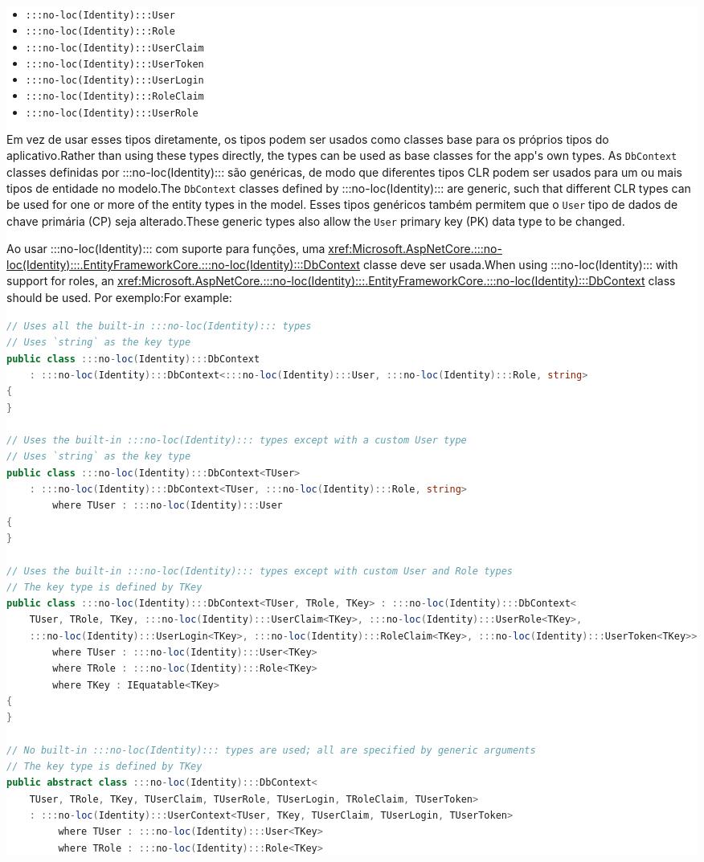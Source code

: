 * `:::no-loc(Identity):::User`
* `:::no-loc(Identity):::Role`
* `:::no-loc(Identity):::UserClaim`
* `:::no-loc(Identity):::UserToken`
* `:::no-loc(Identity):::UserLogin`
* `:::no-loc(Identity):::RoleClaim`
* `:::no-loc(Identity):::UserRole`

<span data-ttu-id="8260b-162">Em vez de usar esses tipos diretamente, os tipos podem ser usados como classes base para os próprios tipos do aplicativo.</span><span class="sxs-lookup"><span data-stu-id="8260b-162">Rather than using these types directly, the types can be used as base classes for the app's own types.</span></span> <span data-ttu-id="8260b-163">As `DbContext` classes definidas por :::no-loc(Identity)::: são genéricas, de modo que diferentes tipos CLR podem ser usados para um ou mais tipos de entidade no modelo.</span><span class="sxs-lookup"><span data-stu-id="8260b-163">The `DbContext` classes defined by :::no-loc(Identity)::: are generic, such that different CLR types can be used for one or more of the entity types in the model.</span></span> <span data-ttu-id="8260b-164">Esses tipos genéricos também permitem que o `User` tipo de dados de chave primária (CP) seja alterado.</span><span class="sxs-lookup"><span data-stu-id="8260b-164">These generic types also allow the `User` primary key (PK) data type to be changed.</span></span>

<span data-ttu-id="8260b-165">Ao usar :::no-loc(Identity)::: com suporte para funções, uma <xref:Microsoft.AspNetCore.:::no-loc(Identity):::.EntityFrameworkCore.:::no-loc(Identity):::DbContext> classe deve ser usada.</span><span class="sxs-lookup"><span data-stu-id="8260b-165">When using :::no-loc(Identity)::: with support for roles, an <xref:Microsoft.AspNetCore.:::no-loc(Identity):::.EntityFrameworkCore.:::no-loc(Identity):::DbContext> class should be used.</span></span> <span data-ttu-id="8260b-166">Por exemplo:</span><span class="sxs-lookup"><span data-stu-id="8260b-166">For example:</span></span>

```csharp
// Uses all the built-in :::no-loc(Identity)::: types
// Uses `string` as the key type
public class :::no-loc(Identity):::DbContext
    : :::no-loc(Identity):::DbContext<:::no-loc(Identity):::User, :::no-loc(Identity):::Role, string>
{
}

// Uses the built-in :::no-loc(Identity)::: types except with a custom User type
// Uses `string` as the key type
public class :::no-loc(Identity):::DbContext<TUser>
    : :::no-loc(Identity):::DbContext<TUser, :::no-loc(Identity):::Role, string>
        where TUser : :::no-loc(Identity):::User
{
}

// Uses the built-in :::no-loc(Identity)::: types except with custom User and Role types
// The key type is defined by TKey
public class :::no-loc(Identity):::DbContext<TUser, TRole, TKey> : :::no-loc(Identity):::DbContext<
    TUser, TRole, TKey, :::no-loc(Identity):::UserClaim<TKey>, :::no-loc(Identity):::UserRole<TKey>,
    :::no-loc(Identity):::UserLogin<TKey>, :::no-loc(Identity):::RoleClaim<TKey>, :::no-loc(Identity):::UserToken<TKey>>
        where TUser : :::no-loc(Identity):::User<TKey>
        where TRole : :::no-loc(Identity):::Role<TKey>
        where TKey : IEquatable<TKey>
{
}

// No built-in :::no-loc(Identity)::: types are used; all are specified by generic arguments
// The key type is defined by TKey
public abstract class :::no-loc(Identity):::DbContext<
    TUser, TRole, TKey, TUserClaim, TUserRole, TUserLogin, TRoleClaim, TUserToken>
    : :::no-loc(Identity):::UserContext<TUser, TKey, TUserClaim, TUserLogin, TUserToken>
         where TUser : :::no-loc(Identity):::User<TKey>
         where TRole : :::no-loc(Identity):::Role<TKey>
```
